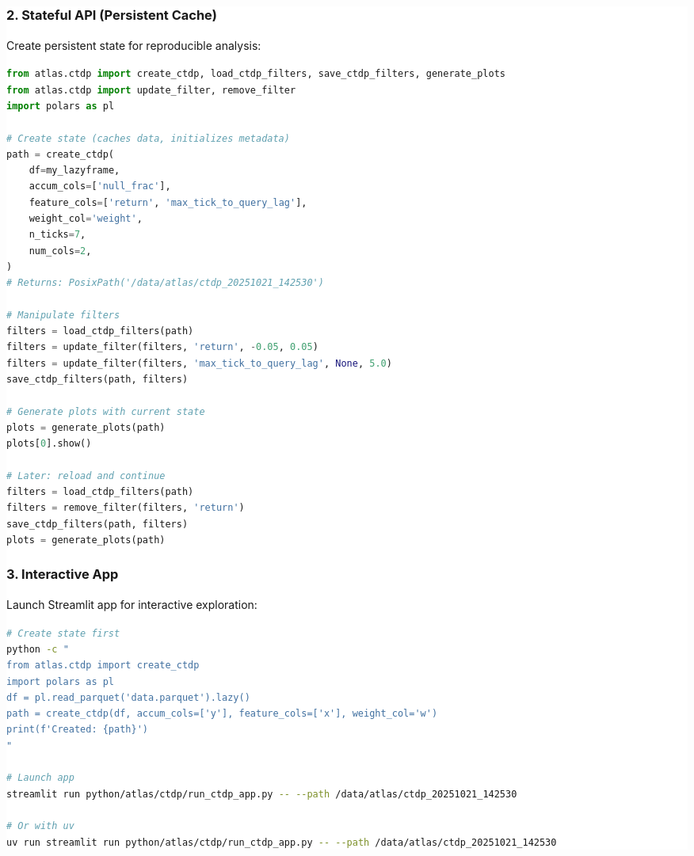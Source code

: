 ### 2. Stateful API (Persistent Cache)

Create persistent state for reproducible analysis:

```python
from atlas.ctdp import create_ctdp, load_ctdp_filters, save_ctdp_filters, generate_plots
from atlas.ctdp import update_filter, remove_filter
import polars as pl

# Create state (caches data, initializes metadata)
path = create_ctdp(
    df=my_lazyframe,
    accum_cols=['null_frac'],
    feature_cols=['return', 'max_tick_to_query_lag'],
    weight_col='weight',
    n_ticks=7,
    num_cols=2,
)
# Returns: PosixPath('/data/atlas/ctdp_20251021_142530')

# Manipulate filters
filters = load_ctdp_filters(path)
filters = update_filter(filters, 'return', -0.05, 0.05)
filters = update_filter(filters, 'max_tick_to_query_lag', None, 5.0)
save_ctdp_filters(path, filters)

# Generate plots with current state
plots = generate_plots(path)
plots[0].show()

# Later: reload and continue
filters = load_ctdp_filters(path)
filters = remove_filter(filters, 'return')
save_ctdp_filters(path, filters)
plots = generate_plots(path)
```

### 3. Interactive App

Launch Streamlit app for interactive exploration:

```bash
# Create state first
python -c "
from atlas.ctdp import create_ctdp
import polars as pl
df = pl.read_parquet('data.parquet').lazy()
path = create_ctdp(df, accum_cols=['y'], feature_cols=['x'], weight_col='w')
print(f'Created: {path}')
"

# Launch app
streamlit run python/atlas/ctdp/run_ctdp_app.py -- --path /data/atlas/ctdp_20251021_142530

# Or with uv
uv run streamlit run python/atlas/ctdp/run_ctdp_app.py -- --path /data/atlas/ctdp_20251021_142530
```
